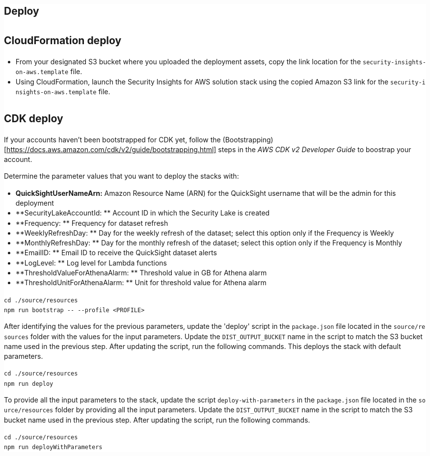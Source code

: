 ## Deploy

## CloudFormation deploy

- From your designated S3 bucket where you uploaded the deployment assets, copy the link location for the `security-insights-on-aws.template` file.
- Using CloudFormation, launch the Security Insights for AWS solution stack using the copied Amazon S3 link for the `security-insights-on-aws.template` file.

## CDK deploy

If your accounts haven’t been bootstrapped for CDK yet, follow the (Bootstrapping)[https://docs.aws.amazon.com/cdk/v2/guide/bootstrapping.html] steps in the *AWS CDK v2 Developer Guide* to boostrap your account.

Determine the parameter values that you want to deploy the stacks with:

- **QuickSightUserNameArn:** Amazon Resource Name (ARN) for the QuickSight username that will be the admin for this deployment
- **SecurityLakeAccountId: ** Account ID in which the Security Lake is created
- **Frequency: ** Frequency for dataset refresh
- **WeeklyRefreshDay: ** Day for the weekly refresh of the dataset; select this option only if the Frequency is Weekly
- **MonthlyRefreshDay: ** Day for the monthly refresh of the dataset; select this option only if the Frequency is Monthly
- **EmailID: ** Email ID to receive the QuickSight dataset alerts
- **LogLevel: ** Log level for Lambda functions
- **ThresholdValueForAthenaAlarm: ** Threshold value in GB for Athena alarm
- **ThresholdUnitForAthenaAlarm: ** Unit for threshold value for Athena alarm

```
cd ./source/resources
npm run bootstrap -- --profile <PROFILE>
```

After identifying the values for the previous parameters, update the 'deploy' script in the `package.json` file located in the `source/resources` folder with the values for the input parameters. Update the `DIST_OUTPUT_BUCKET` name in the script to match the S3 bucket name used in the previous step. After updating the script, run the following commands. This deploys the stack with default parameters.

```
cd ./source/resources
npm run deploy 
```

To provide all the input parameters to the stack, update the script `deploy-with-parameters` in the `package.json` file located in the `source/resources` folder by providing all the input parameters. Update the `DIST_OUTPUT_BUCKET` name in the script to match the S3 bucket name used in the previous step. After updating the script, run the following commands.

```
cd ./source/resources
npm run deployWithParameters
```
